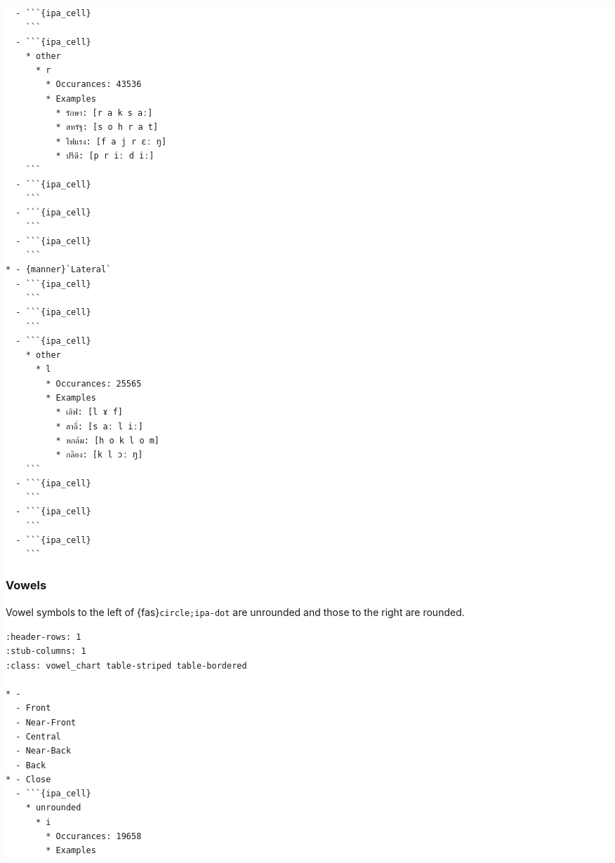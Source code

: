 ``````{list-table}
  - ```{ipa_cell}
    ```
  - ```{ipa_cell}
    * other
      * r
        * Occurances: 43536
        * Examples
          * รักษา: [r a k s aː]
          * สหรัฐ: [s o h r a t]
          * ไฟแรง: [f a j r ɛː ŋ]
          * ปรีดี: [p r iː d iː]
    ```
  - ```{ipa_cell}
    ```
  - ```{ipa_cell}
    ```
  - ```{ipa_cell}
    ```
* - {manner}`Lateral`
  - ```{ipa_cell}
    ```
  - ```{ipa_cell}
    ```
  - ```{ipa_cell}
    * other
      * l
        * Occurances: 25565
        * Examples
          * เลิฟ: [l ɤ f]
          * สาลี่: [s aː l iː]
          * หกล้ม: [h o k l o m]
          * กล๊อง: [k l ɔː ŋ]
    ```
  - ```{ipa_cell}
    ```
  - ```{ipa_cell}
    ```
  - ```{ipa_cell}
    ```
``````


### Vowels

Vowel symbols to the left of {fas}`circle;ipa-dot` are unrounded and those to the right are rounded.

``````{list-table}
:header-rows: 1
:stub-columns: 1
:class: vowel_chart table-striped table-bordered

* -
  - Front
  - Near-Front
  - Central
  - Near-Back
  - Back
* - Close
  - ```{ipa_cell}
    * unrounded
      * i
        * Occurances: 19658
        * Examples
``````
